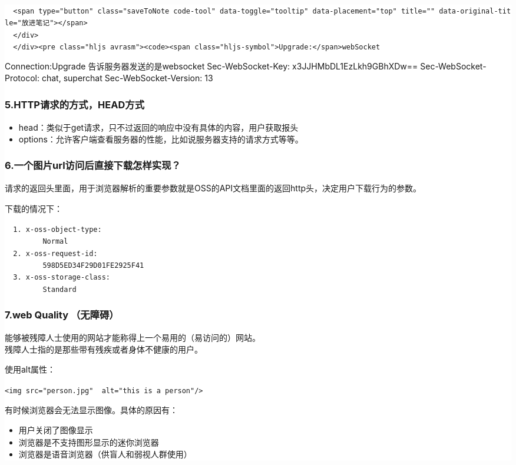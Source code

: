       <span type="button" class="saveToNote code-tool" data-toggle="tooltip" data-placement="top" title="" data-original-title="放进笔记"></span>
      </div>
      </div><pre class="hljs avrasm"><code><span class="hljs-symbol">Upgrade:</span>webSocket
<span class="hljs-symbol">Connection:</span>Upgrade
告诉服务器发送的是websocket
<span class="hljs-keyword">Sec</span>-WebSocket-Key: x3JJHMbDL1EzLkh9GBhXDw==
<span class="hljs-keyword">Sec</span>-WebSocket-Protocol: chat, superchat
<span class="hljs-keyword">Sec</span>-WebSocket-Version: <span class="hljs-number">13</span>
</code></pre>
<h3 id="articleHeader34">5.HTTP请求的方式，HEAD方式</h3>
<ul>
<li>head：类似于get请求，只不过返回的响应中没有具体的内容，用户获取报头</li>
<li>options：允许客户端查看服务器的性能，比如说服务器支持的请求方式等等。</li>
</ul>
<h3 id="articleHeader35">6.一个图片url访问后直接下载怎样实现？</h3>
<p>请求的返回头里面，用于浏览器解析的重要参数就是OSS的API文档里面的返回http头，决定用户下载行为的参数。</p>
<p>下载的情况下：</p>
<div class="widget-codetool" style="display:none;">
      <div class="widget-codetool--inner">
      <span class="selectCode code-tool" data-toggle="tooltip" data-placement="top" title="" data-original-title="全选"></span>
      <span type="button" class="copyCode code-tool" data-toggle="tooltip" data-placement="top" data-clipboard-text="  1. x-oss-object-type:
         Normal
  2. x-oss-request-id:
         598D5ED34F29D01FE2925F41
  3. x-oss-storage-class:
         Standard
" title="" data-original-title="复制"></span>
      <span type="button" class="saveToNote code-tool" data-toggle="tooltip" data-placement="top" title="" data-original-title="放进笔记"></span>
      </div>
      </div><pre class="hljs kotlin"><code>  <span class="hljs-number">1.</span> x-oss-<span class="hljs-keyword">object</span>-type:
         Normal
  <span class="hljs-number">2.</span> x-oss-request-id:
         <span class="hljs-number">598</span>D5ED34F29D01FE2925F41
  <span class="hljs-number">3.</span> x-oss-storage-<span class="hljs-class"><span class="hljs-keyword">class</span>:
         <span class="hljs-type">Standard</span></span>
</code></pre>
<h3 id="articleHeader36">7.web Quality （无障碍）</h3>
<p>能够被残障人士使用的网站才能称得上一个易用的（易访问的）网站。<br>残障人士指的是那些带有残疾或者身体不健康的用户。</p>
<p>使用alt属性：</p>
<div class="widget-codetool" style="display:none;">
      <div class="widget-codetool--inner">
      <span class="selectCode code-tool" data-toggle="tooltip" data-placement="top" title="" data-original-title="全选"></span>
      <span type="button" class="copyCode code-tool" data-toggle="tooltip" data-placement="top" data-clipboard-text="<img src=&quot;person.jpg&quot;  alt=&quot;this is a person&quot;/>
" title="" data-original-title="复制"></span>
      <span type="button" class="saveToNote code-tool" data-toggle="tooltip" data-placement="top" title="" data-original-title="放进笔记"></span>
      </div>
      </div><pre class="hljs stylus"><code>&lt;<span class="hljs-selector-tag">img</span> src=<span class="hljs-string">"person.jpg"</span>  alt=<span class="hljs-string">"this is a person"</span>/&gt;
</code></pre>
<p>有时候浏览器会无法显示图像。具体的原因有：</p>
<ul>
<li>用户关闭了图像显示</li>
<li>浏览器是不支持图形显示的迷你浏览器</li>
<li>浏览器是语音浏览器（供盲人和弱视人群使用）</li>
</ul>